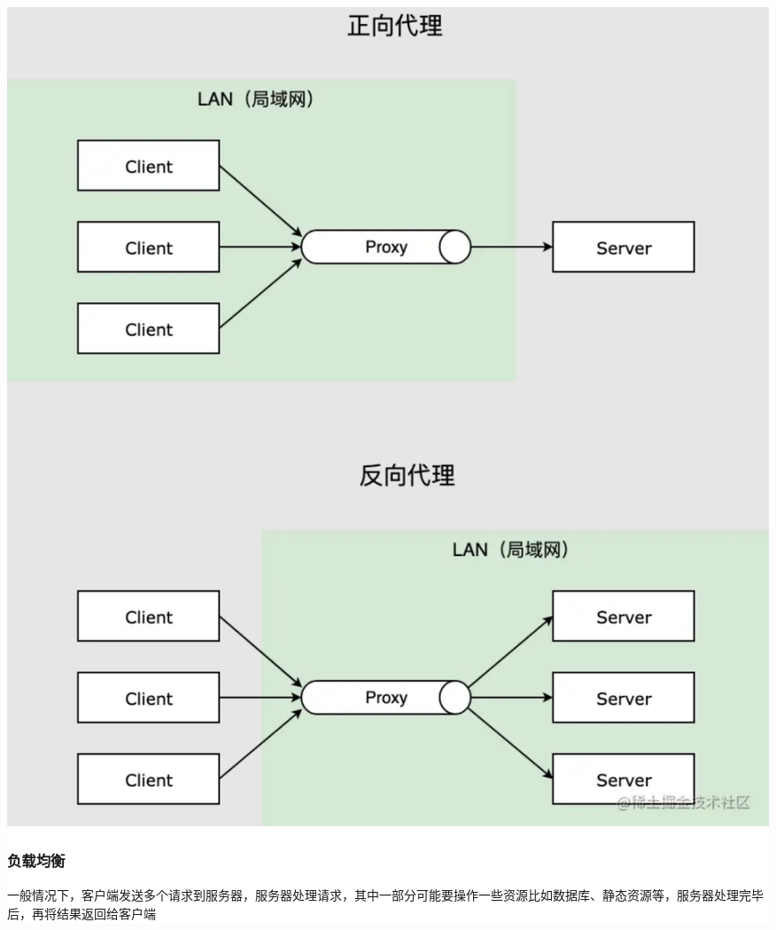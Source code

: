 ![](./images/nginx2.png)

### 负载均衡

一般情况下，客户端发送多个请求到服务器，服务器处理请求，其中一部分可能要操作一些资源比如数据库、静态资源等，服务器处理完毕后，再将结果返回给客户端
